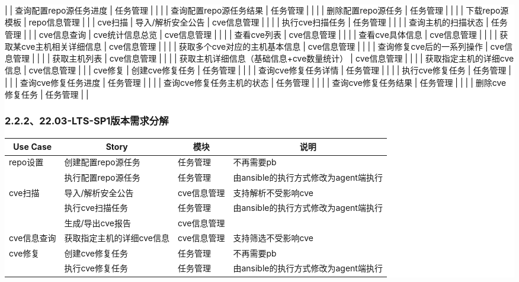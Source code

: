 |             | 查询配置repo源任务进度      | 任务管理     |  |
|             | 查询配置repo源任务结果      | 任务管理     |  |
|             | 删除配置repo源任务      | 任务管理     |  |
|             | 下载repo源模板                | repo信息管理 |  |
| cve扫描     | 导入/解析安全公告        | cve信息管理  |  |
|             | 执行cve扫描任务             | 任务管理     |  |
|             | 查询主机的扫描状态 | 任务管理 |  |
| cve信息查询 | cve统计信息总览               | cve信息管理  |  |
|             | 查看cve列表                   | cve信息管理  |  |
|             | 查看cve具体信息               | cve信息管理  |  |
|             | 获取某cve主机相关详细信息     | cve信息管理 |  |
|             | 获取多个cve对应的主机基本信息 | cve信息管理 |  |
|             | 查询修复cve后的一系列操作     | cve信息管理 |  |
|  | 获取主机列表 | cve信息管理 |  |
|             | 获取主机详细信息（基础信息+cve数量统计） | cve信息管理 |  |
|             | 获取指定主机的详细cve信息 | cve信息管理 |  |
| cve修复     | 创建cve修复任务             | 任务管理     |  |
|             | 查询cve修复任务详情         | 任务管理     |  |
|             | 执行cve修复任务               | 任务管理     |  |
|             | 查询cve修复任务进度         | 任务管理     |  |
|             | 查询cve修复任务主机的状态 | 任务管理     |  |
|             | 查询cve修复任务结果 | 任务管理 |  |
|             | 删除cve修复任务 | 任务管理 |  |

### 2.2.2、22.03-LTS-SP1版本需求分解

| Use Case    | Story                     | 模块        | 说明                                 |
| ----------- | ------------------------- | ----------- | ------------------------------------ |
| repo设置    | 创建配置repo源任务        | 任务管理    | 不再需要pb                           |
|             | 执行配置repo源任务        | 任务管理    | 由ansible的执行方式修改为agent端执行 |
| cve扫描     | 导入/解析安全公告         | cve信息管理 | 支持解析不受影响cve                  |
|             | 执行cve扫描任务           | 任务管理    | 由ansible的执行方式修改为agent端执行 |
|             | 生成/导出cve报告          | cve信息管理 |                                      |
| cve信息查询 | 获取指定主机的详细cve信息 | cve信息管理 | 支持筛选不受影响cve                  |
| cve修复     | 创建cve修复任务           | 任务管理    | 不再需要pb                           |
|             | 执行cve修复任务           | 任务管理    | 由ansible的执行方式修改为agent端执行 |
